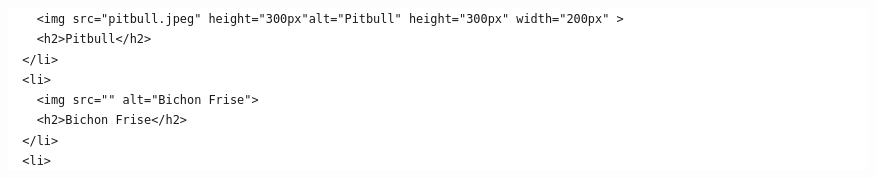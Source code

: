         <img src="pitbull.jpeg" height="300px"alt="Pitbull" height="300px" width="200px" >
        <h2>Pitbull</h2>
      </li>
      <li>
        <img src="" alt="Bichon Frise">
        <h2>Bichon Frise</h2>
      </li>
      <li>